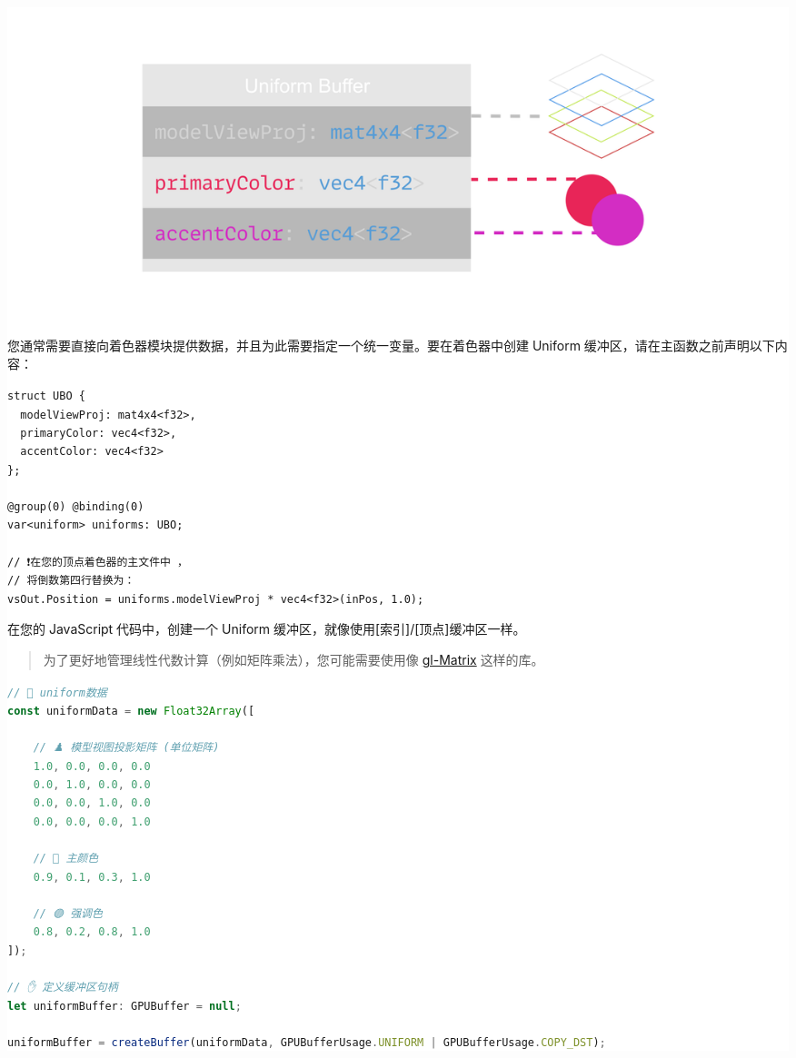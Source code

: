 ![Uniform Buffer](./uniform-buffer.svg "Uniform 缓冲区")

您通常需要直接向着色器模块提供数据，并且为此需要指定一个统一变量。要在着色器中创建 Uniform 缓冲区，请在主函数之前声明以下内容：

```wgsl
struct UBO {
  modelViewProj: mat4x4<f32>,
  primaryColor: vec4<f32>,
  accentColor: vec4<f32>
};

@group(0) @binding(0)
var<uniform> uniforms: UBO;

// ❗在您的顶点着色器的主文件中 ，
// 将倒数第四行替换为：
vsOut.Position = uniforms.modelViewProj * vec4<f32>(inPos, 1.0);
```

在您的 JavaScript 代码中，创建一个 Uniform 缓冲区，就像使用[索引]/[顶点]缓冲区一样。

> 为了更好地管理线性代数计算（例如矩阵乘法），您可能需要使用像 [gl-Matrix](https://github.com/toji/gl-matrix) 这样的库。

```typescript
// 👔 uniform数据 
const uniformData = new Float32Array([

    // ♟️ 模型视图投影矩阵 (单位矩阵)
    1.0, 0.0, 0.0, 0.0
    0.0, 1.0, 0.0, 0.0
    0.0, 0.0, 1.0, 0.0
    0.0, 0.0, 0.0, 1.0

    // 🔴 主颜色 
    0.9, 0.1, 0.3, 1.0

    // 🟣 强调色 
    0.8, 0.2, 0.8, 1.0
]);

// ✋ 定义缓冲区句柄 
let uniformBuffer: GPUBuffer = null;

uniformBuffer = createBuffer(uniformData, GPUBufferUsage.UNIFORM | GPUBufferUsage.COPY_DST);
```
